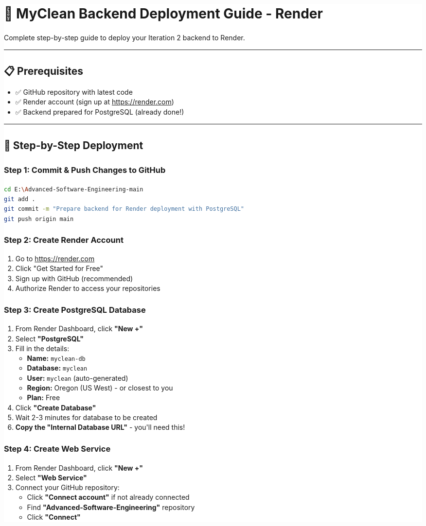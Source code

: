 # 🚀 MyClean Backend Deployment Guide - Render

Complete step-by-step guide to deploy your Iteration 2 backend to Render.

---

## 📋 Prerequisites

- ✅ GitHub repository with latest code
- ✅ Render account (sign up at https://render.com)
- ✅ Backend prepared for PostgreSQL (already done!)

---

## 🎯 Step-by-Step Deployment

### Step 1: Commit & Push Changes to GitHub

```bash
cd E:\Advanced-Software-Engineering-main
git add .
git commit -m "Prepare backend for Render deployment with PostgreSQL"
git push origin main
```

### Step 2: Create Render Account

1. Go to https://render.com
2. Click "Get Started for Free"
3. Sign up with GitHub (recommended)
4. Authorize Render to access your repositories

### Step 3: Create PostgreSQL Database

1. From Render Dashboard, click **"New +"**
2. Select **"PostgreSQL"**
3. Fill in the details:
   - **Name:** `myclean-db`
   - **Database:** `myclean`
   - **User:** `myclean` (auto-generated)
   - **Region:** Oregon (US West) - or closest to you
   - **Plan:** Free
4. Click **"Create Database"**
5. Wait 2-3 minutes for database to be created
6. **Copy the "Internal Database URL"** - you'll need this!

### Step 4: Create Web Service

1. From Render Dashboard, click **"New +"**
2. Select **"Web Service"**
3. Connect your GitHub repository:
   - Click **"Connect account"** if not already connected
   - Find **"Advanced-Software-Engineering"** repository
   - Click **"Connect"**
